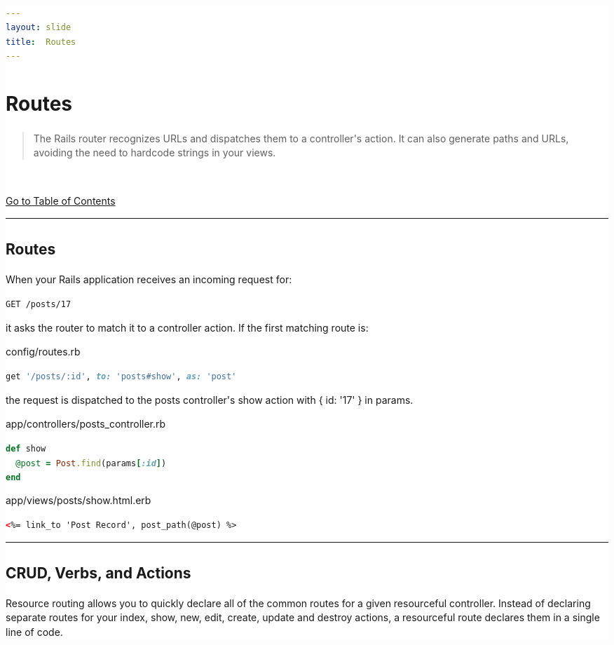 ```yaml
---
layout: slide
title:  Routes
---
```


# Routes

> The Rails router recognizes URLs and dispatches them to a controller's action. It can also generate paths and URLs, avoiding the need to hardcode strings in your views.

<br>

[Go to Table of Contents](/)

---

## Routes

When your Rails application receives an incoming request for:

```output
GET /posts/17
```

it asks the router to match it to a controller action. If the first matching route is:

config/routes.rb 

```ruby
get '/posts/:id', to: 'posts#show', as: 'post'
```
the request is dispatched to the posts controller's show action with { id: '17' } in params.

app/controllers/posts_controller.rb 

```ruby
def show
  @post = Post.find(params[:id])
end
```

app/views/posts/show.html.erb 

```html
<%= link_to 'Post Record', post_path(@post) %>
```

---

## CRUD, Verbs, and Actions

Resource routing allows you to quickly declare all of the common routes for a given resourceful controller. Instead of declaring separate routes for your index, show, new, edit, create, update and destroy actions, a resourceful route declares them in a single line of code.
